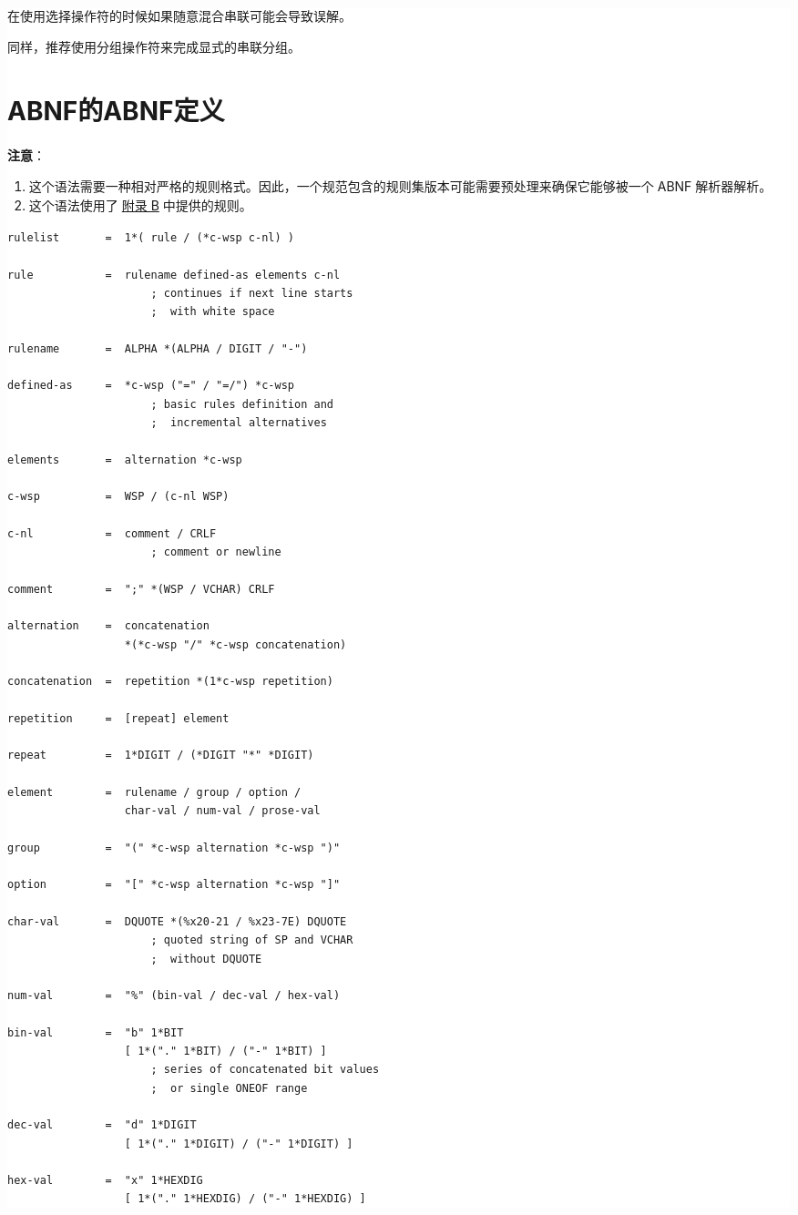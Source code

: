 在使用选择操作符的时候如果随意混合串联可能会导致误解。

同样，推荐使用分组操作符来完成显式的串联分组。

# ABNF的ABNF定义

**注意**：
1. 这个语法需要一种相对严格的规则格式。因此，一个规范包含的规则集版本可能需要预处理来确保它能够被一个 ABNF 解析器解析。
2. 这个语法使用了 [附录 B](#appendix-B) 中提供的规则。

```
rulelist       =  1*( rule / (*c-wsp c-nl) )

rule           =  rulename defined-as elements c-nl
                      ; continues if next line starts
                      ;  with white space

rulename       =  ALPHA *(ALPHA / DIGIT / "-")

defined-as     =  *c-wsp ("=" / "=/") *c-wsp
                      ; basic rules definition and
                      ;  incremental alternatives

elements       =  alternation *c-wsp

c-wsp          =  WSP / (c-nl WSP)

c-nl           =  comment / CRLF
                      ; comment or newline

comment        =  ";" *(WSP / VCHAR) CRLF

alternation    =  concatenation
                  *(*c-wsp "/" *c-wsp concatenation)

concatenation  =  repetition *(1*c-wsp repetition)

repetition     =  [repeat] element

repeat         =  1*DIGIT / (*DIGIT "*" *DIGIT)

element        =  rulename / group / option /
                  char-val / num-val / prose-val

group          =  "(" *c-wsp alternation *c-wsp ")"

option         =  "[" *c-wsp alternation *c-wsp "]"

char-val       =  DQUOTE *(%x20-21 / %x23-7E) DQUOTE
                      ; quoted string of SP and VCHAR
                      ;  without DQUOTE

num-val        =  "%" (bin-val / dec-val / hex-val)

bin-val        =  "b" 1*BIT
                  [ 1*("." 1*BIT) / ("-" 1*BIT) ]
                      ; series of concatenated bit values
                      ;  or single ONEOF range

dec-val        =  "d" 1*DIGIT
                  [ 1*("." 1*DIGIT) / ("-" 1*DIGIT) ]

hex-val        =  "x" 1*HEXDIG
                  [ 1*("." 1*HEXDIG) / ("-" 1*HEXDIG) ]
```